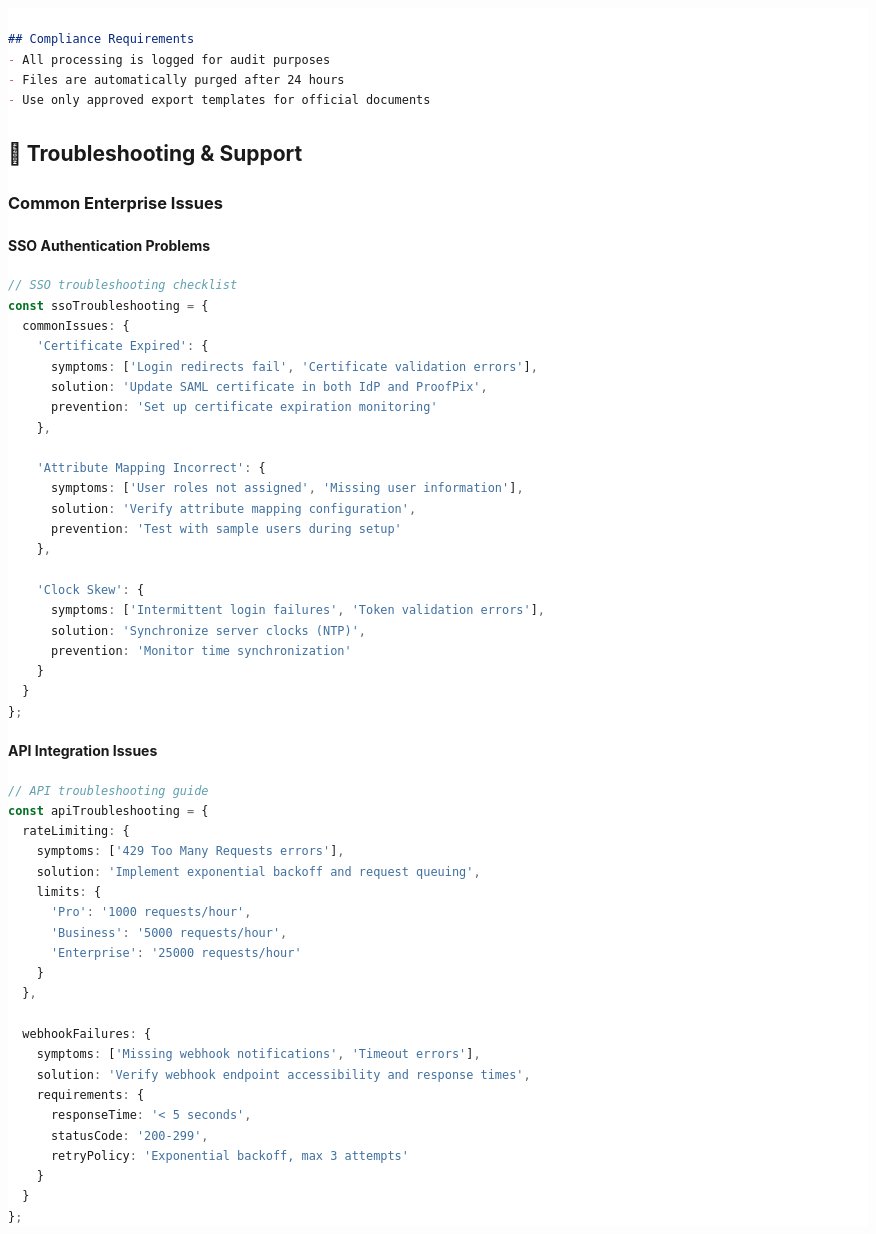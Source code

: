 ```markdown

## Compliance Requirements
- All processing is logged for audit purposes
- Files are automatically purged after 24 hours
- Use only approved export templates for official documents
```

## 🔧 Troubleshooting & Support

### **Common Enterprise Issues**

#### **SSO Authentication Problems**
```typescript
// SSO troubleshooting checklist
const ssoTroubleshooting = {
  commonIssues: {
    'Certificate Expired': {
      symptoms: ['Login redirects fail', 'Certificate validation errors'],
      solution: 'Update SAML certificate in both IdP and ProofPix',
      prevention: 'Set up certificate expiration monitoring'
    },
    
    'Attribute Mapping Incorrect': {
      symptoms: ['User roles not assigned', 'Missing user information'],
      solution: 'Verify attribute mapping configuration',
      prevention: 'Test with sample users during setup'
    },
    
    'Clock Skew': {
      symptoms: ['Intermittent login failures', 'Token validation errors'],
      solution: 'Synchronize server clocks (NTP)',
      prevention: 'Monitor time synchronization'
    }
  }
};
```

#### **API Integration Issues**
```typescript
// API troubleshooting guide
const apiTroubleshooting = {
  rateLimiting: {
    symptoms: ['429 Too Many Requests errors'],
    solution: 'Implement exponential backoff and request queuing',
    limits: {
      'Pro': '1000 requests/hour',
      'Business': '5000 requests/hour',
      'Enterprise': '25000 requests/hour'
    }
  },
  
  webhookFailures: {
    symptoms: ['Missing webhook notifications', 'Timeout errors'],
    solution: 'Verify webhook endpoint accessibility and response times',
    requirements: {
      responseTime: '< 5 seconds',
      statusCode: '200-299',
      retryPolicy: 'Exponential backoff, max 3 attempts'
    }
  }
};
```
